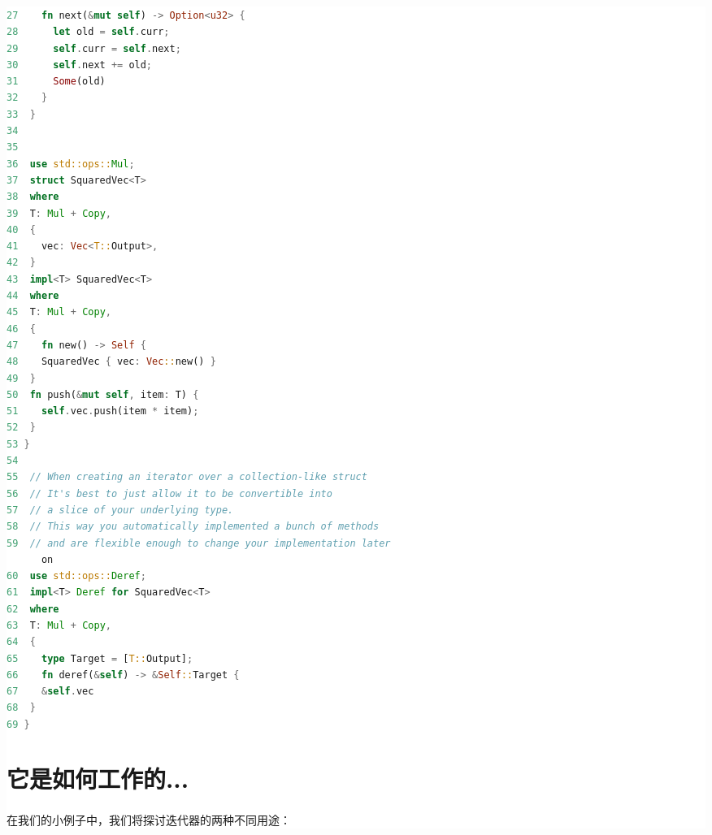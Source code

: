 ```rs
27    fn next(&mut self) -> Option<u32> {
28      let old = self.curr;
29      self.curr = self.next;
30      self.next += old;
31      Some(old)
32    }
33  }
34 
35 
36  use std::ops::Mul;
37  struct SquaredVec<T>
38  where
39  T: Mul + Copy,
40  {
41    vec: Vec<T::Output>,
42  }
43  impl<T> SquaredVec<T>
44  where
45  T: Mul + Copy,
46  {
47    fn new() -> Self {
48    SquaredVec { vec: Vec::new() }
49  }
50  fn push(&mut self, item: T) {
51    self.vec.push(item * item);
52  }
53 }
54 
55  // When creating an iterator over a collection-like struct
56  // It's best to just allow it to be convertible into
57  // a slice of your underlying type.
58  // This way you automatically implemented a bunch of methods
59  // and are flexible enough to change your implementation later
      on
60  use std::ops::Deref;
61  impl<T> Deref for SquaredVec<T>
62  where
63  T: Mul + Copy,
64  {
65    type Target = [T::Output];
66    fn deref(&self) -> &Self::Target {
67    &self.vec
68  }
69 }
```

# 它是如何工作的...

在我们的小例子中，我们将探讨迭代器的两种不同用途：
